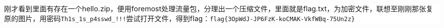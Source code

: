 

刚才看到里面有存在一个hello.zip，便用foremost处理流量包，分理出一个压缩文件，里面就是flag.txt，为加密文件，联想至刚刚那张复原的图片，用密码`Th1s_1s_p4sswd_!!!`尝试打开文件，得到flag：`flag{3OpWdJ-JP6FzK-koCMAK-VkfWBq-75Un2z}`







